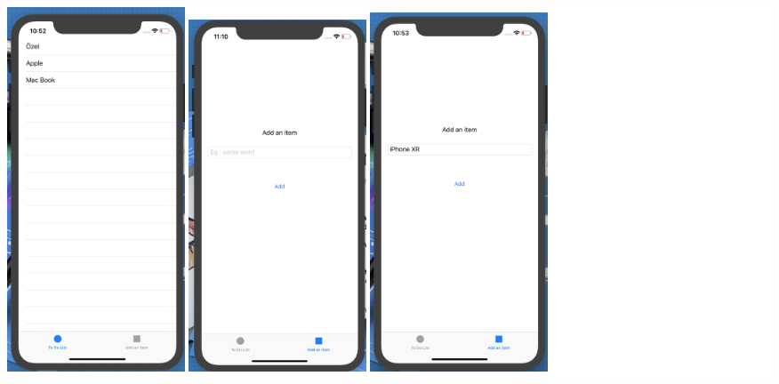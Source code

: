 <img src="Screenshots/toDoList1.png" width="200" /> <img src="Screenshots/toDoList6.png" width="200" /> <img src="Screenshots/toDoList2.png" width="200" /> <br>